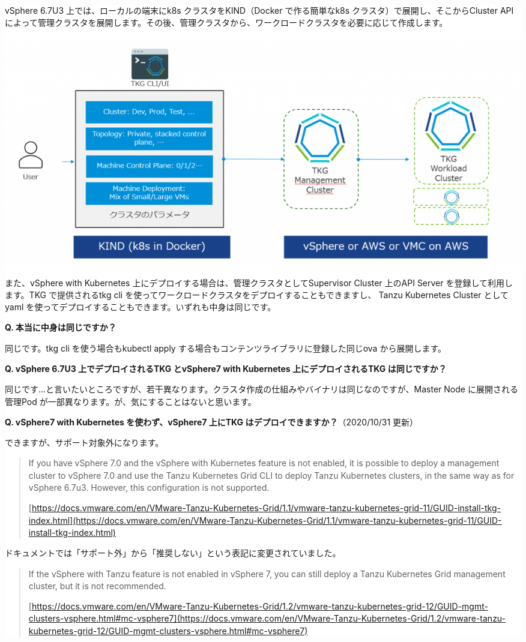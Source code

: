 vSphere 6.7U3 上では、ローカルの端末にk8s クラスタをKIND（Docker で作る簡単なk8s クラスタ）で展開し、そこからCluster API によって管理クラスタを展開します。その後、管理クラスタから、ワークロードクラスタを必要に応じて作成します。

![](images/image-8-1024x452.png)

また、vSphere with Kubernetes 上にデプロイする場合は、管理クラスタとしてSupervisor Cluster 上のAPI Server を登録して利用します。TKG で提供されるtkg cli を使ってワークロードクラスタをデプロイすることもできますし、 Tanzu Kubernetes Cluster としてyaml を使ってデプロイすることもできます。いずれも中身は同じです。

**Q. 本当に中身は同じですか？**

同じです。tkg cli を使う場合もkubectl apply する場合もコンテンツライブラリに登録した同じova から展開します。

**Q. vSphere 6.7U3 上でデプロイされるTKG とvSphere7 with Kubernetes 上にデプロイされるTKG は同じですか？**

同じです…と言いたいところですが、若干異なります。クラスタ作成の仕組みやバイナリは同じなのですが、Master Node に展開される管理Pod が一部異なります。が、気にすることはないと思います。

**Q. vSphere7 with Kubernetes を使わず、vSphere7 上にTKG はデプロイできますか？**（2020/10/31 更新）

できますが、サポート対象外になります。

> If you have vSphere 7.0 and the vSphere with Kubernetes feature is not enabled, it is possible to deploy a management cluster to vSphere 7.0 and use the Tanzu Kubernetes Grid CLI to deploy Tanzu Kubernetes clusters, in the same way as for vSphere 6.7u3. However, this configuration is not supported.
> 
> [https://docs.vmware.com/en/VMware-Tanzu-Kubernetes-Grid/1.1/vmware-tanzu-kubernetes-grid-11/GUID-install-tkg-index.html](https://docs.vmware.com/en/VMware-Tanzu-Kubernetes-Grid/1.1/vmware-tanzu-kubernetes-grid-11/GUID-install-tkg-index.html)

ドキュメントでは「サポート外」から「推奨しない」という表記に変更されていました。

> If the vSphere with Tanzu feature is not enabled in vSphere 7, you can still deploy a Tanzu Kubernetes Grid management cluster, but it is not recommended.
> 
> [https://docs.vmware.com/en/VMware-Tanzu-Kubernetes-Grid/1.2/vmware-tanzu-kubernetes-grid-12/GUID-mgmt-clusters-vsphere.html#mc-vsphere7](https://docs.vmware.com/en/VMware-Tanzu-Kubernetes-Grid/1.2/vmware-tanzu-kubernetes-grid-12/GUID-mgmt-clusters-vsphere.html#mc-vsphere7)
